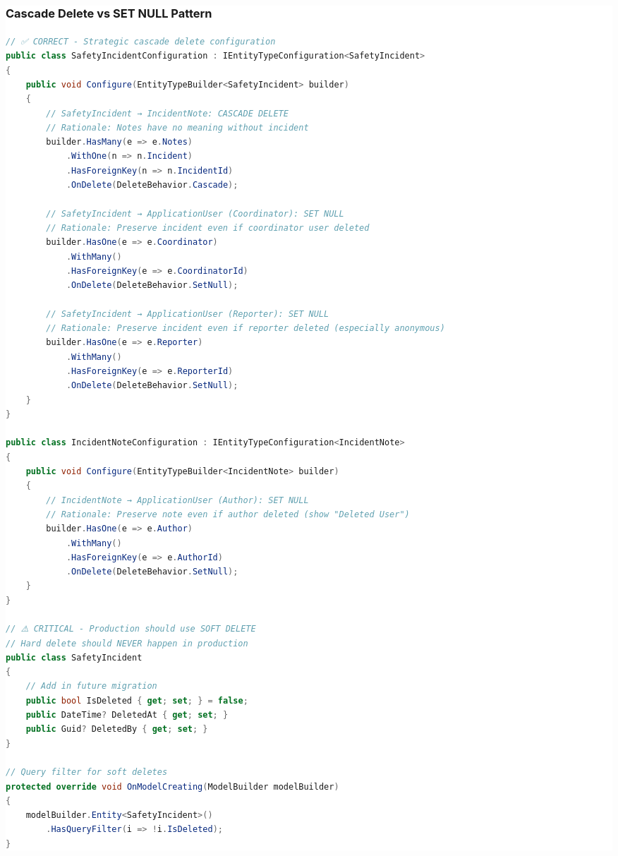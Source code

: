 ### Cascade Delete vs SET NULL Pattern

```csharp
// ✅ CORRECT - Strategic cascade delete configuration
public class SafetyIncidentConfiguration : IEntityTypeConfiguration<SafetyIncident>
{
    public void Configure(EntityTypeBuilder<SafetyIncident> builder)
    {
        // SafetyIncident → IncidentNote: CASCADE DELETE
        // Rationale: Notes have no meaning without incident
        builder.HasMany(e => e.Notes)
            .WithOne(n => n.Incident)
            .HasForeignKey(n => n.IncidentId)
            .OnDelete(DeleteBehavior.Cascade);

        // SafetyIncident → ApplicationUser (Coordinator): SET NULL
        // Rationale: Preserve incident even if coordinator user deleted
        builder.HasOne(e => e.Coordinator)
            .WithMany()
            .HasForeignKey(e => e.CoordinatorId)
            .OnDelete(DeleteBehavior.SetNull);

        // SafetyIncident → ApplicationUser (Reporter): SET NULL
        // Rationale: Preserve incident even if reporter deleted (especially anonymous)
        builder.HasOne(e => e.Reporter)
            .WithMany()
            .HasForeignKey(e => e.ReporterId)
            .OnDelete(DeleteBehavior.SetNull);
    }
}

public class IncidentNoteConfiguration : IEntityTypeConfiguration<IncidentNote>
{
    public void Configure(EntityTypeBuilder<IncidentNote> builder)
    {
        // IncidentNote → ApplicationUser (Author): SET NULL
        // Rationale: Preserve note even if author deleted (show "Deleted User")
        builder.HasOne(e => e.Author)
            .WithMany()
            .HasForeignKey(e => e.AuthorId)
            .OnDelete(DeleteBehavior.SetNull);
    }
}

// ⚠️ CRITICAL - Production should use SOFT DELETE
// Hard delete should NEVER happen in production
public class SafetyIncident
{
    // Add in future migration
    public bool IsDeleted { get; set; } = false;
    public DateTime? DeletedAt { get; set; }
    public Guid? DeletedBy { get; set; }
}

// Query filter for soft deletes
protected override void OnModelCreating(ModelBuilder modelBuilder)
{
    modelBuilder.Entity<SafetyIncident>()
        .HasQueryFilter(i => !i.IsDeleted);
}
```

